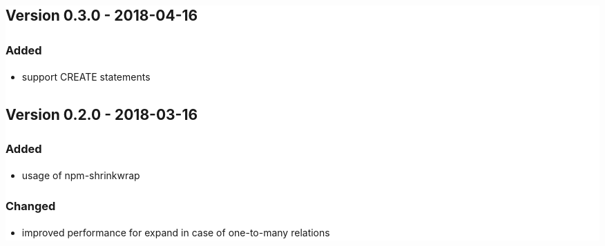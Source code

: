 ## Version 0.3.0 - 2018-04-16

### Added

- support CREATE statements

## Version 0.2.0 - 2018-03-16 
### Added

- usage of npm-shrinkwrap

### Changed

- improved performance for expand in case of one-to-many relations
